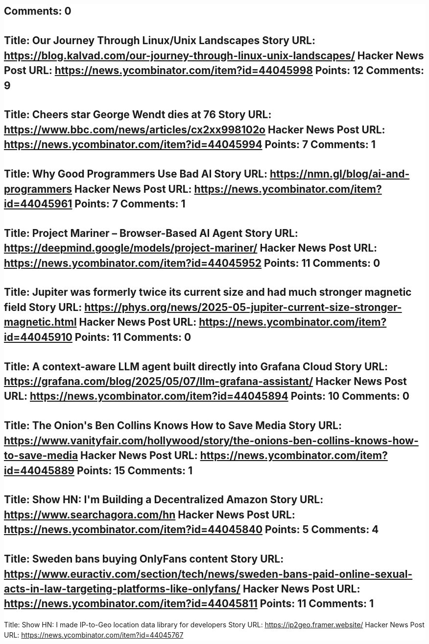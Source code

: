 Comments: 0
----------------------------------------
Title: Our Journey Through Linux/Unix Landscapes
Story URL: https://blog.kalvad.com/our-journey-through-linux-unix-landscapes/
Hacker News Post URL: https://news.ycombinator.com/item?id=44045998
Points: 12
Comments: 9
----------------------------------------
Title: Cheers star George Wendt dies at 76
Story URL: https://www.bbc.com/news/articles/cx2xx998102o
Hacker News Post URL: https://news.ycombinator.com/item?id=44045994
Points: 7
Comments: 1
----------------------------------------
Title: Why Good Programmers Use Bad AI
Story URL: https://nmn.gl/blog/ai-and-programmers
Hacker News Post URL: https://news.ycombinator.com/item?id=44045961
Points: 7
Comments: 1
----------------------------------------
Title: Project Mariner – Browser-Based AI Agent
Story URL: https://deepmind.google/models/project-mariner/
Hacker News Post URL: https://news.ycombinator.com/item?id=44045952
Points: 11
Comments: 0
----------------------------------------
Title: Jupiter was formerly twice its current size and had much stronger magnetic field
Story URL: https://phys.org/news/2025-05-jupiter-current-size-stronger-magnetic.html
Hacker News Post URL: https://news.ycombinator.com/item?id=44045910
Points: 11
Comments: 0
----------------------------------------
Title: A context-aware LLM agent built directly into Grafana Cloud
Story URL: https://grafana.com/blog/2025/05/07/llm-grafana-assistant/
Hacker News Post URL: https://news.ycombinator.com/item?id=44045894
Points: 10
Comments: 0
----------------------------------------
Title: The Onion's Ben Collins Knows How to Save Media
Story URL: https://www.vanityfair.com/hollywood/story/the-onions-ben-collins-knows-how-to-save-media
Hacker News Post URL: https://news.ycombinator.com/item?id=44045889
Points: 15
Comments: 1
----------------------------------------
Title: Show HN: I'm Building a Decentralized Amazon
Story URL: https://www.searchagora.com/hn
Hacker News Post URL: https://news.ycombinator.com/item?id=44045840
Points: 5
Comments: 4
----------------------------------------
Title: Sweden bans buying OnlyFans content
Story URL: https://www.euractiv.com/section/tech/news/sweden-bans-paid-online-sexual-acts-in-law-targeting-platforms-like-onlyfans/
Hacker News Post URL: https://news.ycombinator.com/item?id=44045811
Points: 11
Comments: 1
----------------------------------------
Title: Show HN: I made IP-to-Geo location data library for developers
Story URL: https://ip2geo.framer.website/
Hacker News Post URL: https://news.ycombinator.com/item?id=44045767